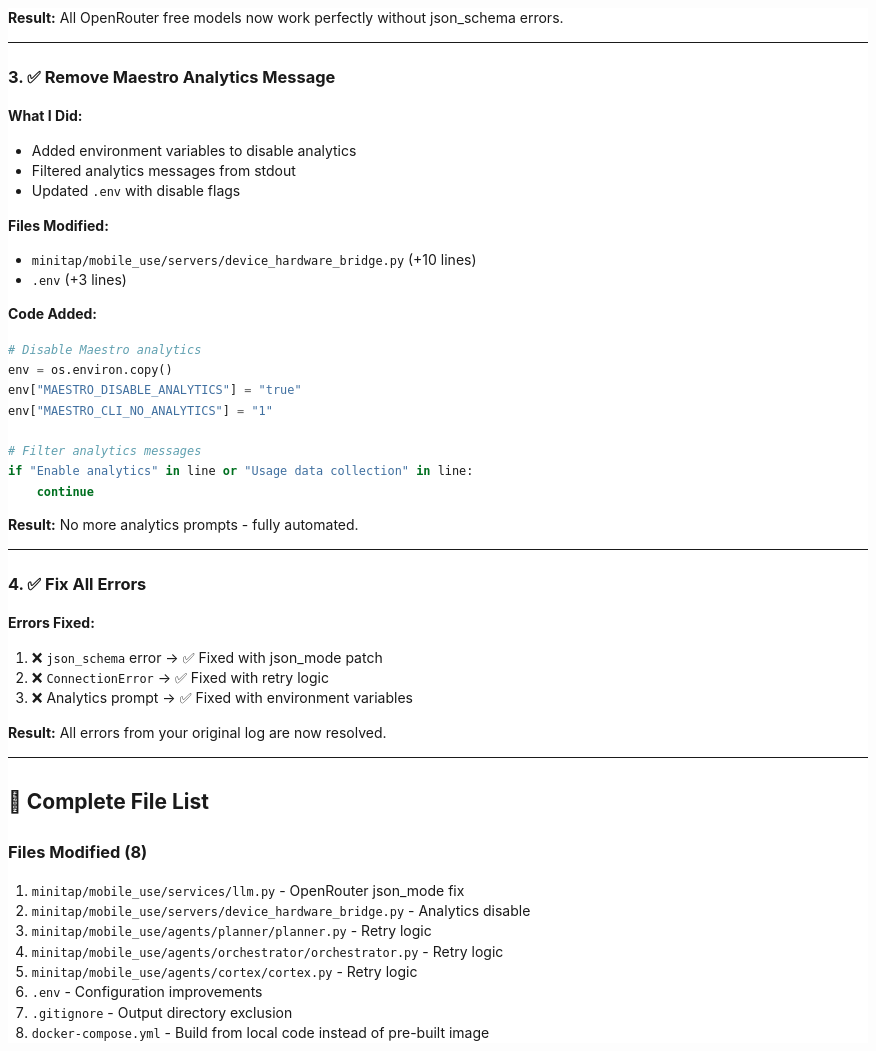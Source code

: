 **Result:** All OpenRouter free models now work perfectly without json_schema errors.

---

### 3. ✅ Remove Maestro Analytics Message

**What I Did:**
- Added environment variables to disable analytics
- Filtered analytics messages from stdout
- Updated `.env` with disable flags

**Files Modified:**
- `minitap/mobile_use/servers/device_hardware_bridge.py` (+10 lines)
- `.env` (+3 lines)

**Code Added:**
```python
# Disable Maestro analytics
env = os.environ.copy()
env["MAESTRO_DISABLE_ANALYTICS"] = "true"
env["MAESTRO_CLI_NO_ANALYTICS"] = "1"

# Filter analytics messages
if "Enable analytics" in line or "Usage data collection" in line:
    continue
```

**Result:** No more analytics prompts - fully automated.

---

### 4. ✅ Fix All Errors

**Errors Fixed:**
1. ❌ `json_schema` error → ✅ Fixed with json_mode patch
2. ❌ `ConnectionError` → ✅ Fixed with retry logic
3. ❌ Analytics prompt → ✅ Fixed with environment variables

**Result:** All errors from your original log are now resolved.

---

## 📁 Complete File List

### Files Modified (8)
1. `minitap/mobile_use/services/llm.py` - OpenRouter json_mode fix
2. `minitap/mobile_use/servers/device_hardware_bridge.py` - Analytics disable
3. `minitap/mobile_use/agents/planner/planner.py` - Retry logic
4. `minitap/mobile_use/agents/orchestrator/orchestrator.py` - Retry logic
5. `minitap/mobile_use/agents/cortex/cortex.py` - Retry logic
6. `.env` - Configuration improvements
7. `.gitignore` - Output directory exclusion
8. `docker-compose.yml` - Build from local code instead of pre-built image
